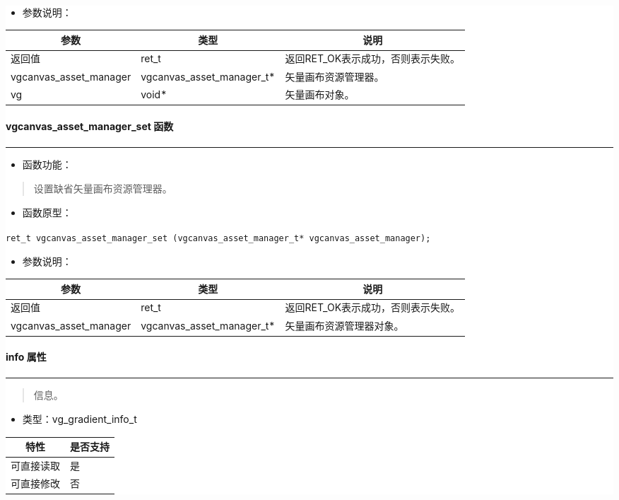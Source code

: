 * 参数说明：

| 参数 | 类型 | 说明 |
| -------- | ----- | --------- |
| 返回值 | ret\_t | 返回RET\_OK表示成功，否则表示失败。 |
| vgcanvas\_asset\_manager | vgcanvas\_asset\_manager\_t* | 矢量画布资源管理器。 |
| vg | void* | 矢量画布对象。 |
#### vgcanvas\_asset\_manager\_set 函数
-----------------------

* 函数功能：

> <p id="vg_gradient_t_vgcanvas_asset_manager_set">设置缺省矢量画布资源管理器。

* 函数原型：

```
ret_t vgcanvas_asset_manager_set (vgcanvas_asset_manager_t* vgcanvas_asset_manager);
```

* 参数说明：

| 参数 | 类型 | 说明 |
| -------- | ----- | --------- |
| 返回值 | ret\_t | 返回RET\_OK表示成功，否则表示失败。 |
| vgcanvas\_asset\_manager | vgcanvas\_asset\_manager\_t* | 矢量画布资源管理器对象。 |
#### info 属性
-----------------------
> <p id="vg_gradient_t_info">信息。

* 类型：vg\_gradient\_info\_t

| 特性 | 是否支持 |
| -------- | ----- |
| 可直接读取 | 是 |
| 可直接修改 | 否 |
